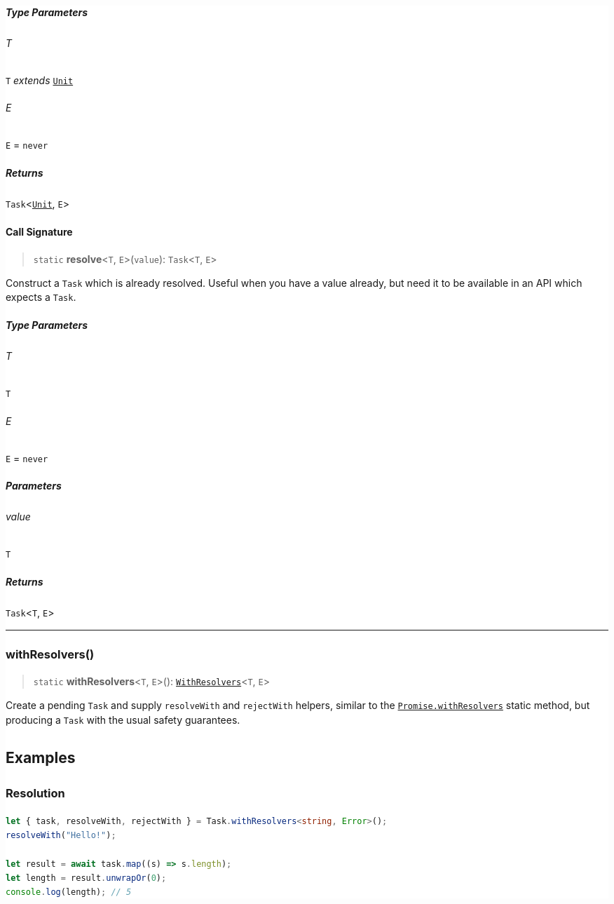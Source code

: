 ##### Type Parameters

###### T

`T` *extends* [`Unit`](../../unit/interfaces/Unit.md)

###### E

`E` = `never`

##### Returns

`Task`\<[`Unit`](../../unit/interfaces/Unit.md), `E`\>

#### Call Signature

> `static` **resolve**\<`T`, `E`\>(`value`): `Task`\<`T`, `E`\>

Construct a `Task` which is already resolved. Useful when you have a value
already, but need it to be available in an API which expects a `Task`.

##### Type Parameters

###### T

`T`

###### E

`E` = `never`

##### Parameters

###### value

`T`

##### Returns

`Task`\<`T`, `E`\>

***

### withResolvers()

> `static` **withResolvers**\<`T`, `E`\>(): [`WithResolvers`](../type-aliases/WithResolvers.md)\<`T`, `E`\>

Create a pending `Task` and supply `resolveWith` and `rejectWith` helpers,
similar to the [`Promise.withResolvers`][pwr] static method, but producing a
`Task` with the usual safety guarantees.

[pwr]: https://developer.mozilla.org/en-US/docs/Web/JavaScript/Reference/Global_Objects/Promise/withResolvers

## Examples

### Resolution

```ts
let { task, resolveWith, rejectWith } = Task.withResolvers<string, Error>();
resolveWith("Hello!");

let result = await task.map((s) => s.length);
let length = result.unwrapOr(0);
console.log(length); // 5
```


[promise]: https://developer.mozilla.org/en-US/docs/Web/JavaScript/Reference/Global_Objects/Promise/Promise
[then]: https://developer.mozilla.org/en-US/docs/Web/JavaScript/Reference/Global_Objects/Promise/then
[bind]: https://developer.mozilla.org/en-US/docs/Web/JavaScript/Reference/Global_Objects/Function/bind
[then]: https://developer.mozilla.org/en-US/docs/Web/JavaScript/Reference/Global_Objects/Promise/then
[bind]: https://developer.mozilla.org/en-US/docs/Web/JavaScript/Reference/Global_Objects/Function/bind
[array-map]: https://developer.mozilla.org/en-US/docs/Web/JavaScript/Reference/Global_Objects/Array/map